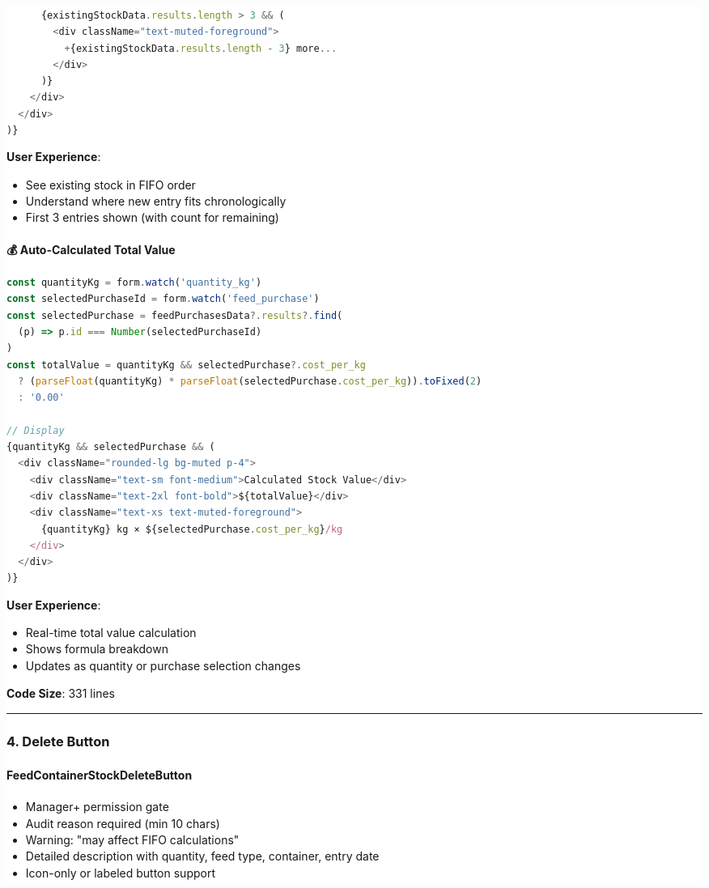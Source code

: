 ```typescript
      {existingStockData.results.length > 3 && (
        <div className="text-muted-foreground">
          +{existingStockData.results.length - 3} more...
        </div>
      )}
    </div>
  </div>
)}
```

**User Experience**:
- See existing stock in FIFO order
- Understand where new entry fits chronologically
- First 3 entries shown (with count for remaining)

#### 💰 Auto-Calculated Total Value
```typescript
const quantityKg = form.watch('quantity_kg')
const selectedPurchaseId = form.watch('feed_purchase')
const selectedPurchase = feedPurchasesData?.results?.find(
  (p) => p.id === Number(selectedPurchaseId)
)
const totalValue = quantityKg && selectedPurchase?.cost_per_kg
  ? (parseFloat(quantityKg) * parseFloat(selectedPurchase.cost_per_kg)).toFixed(2)
  : '0.00'

// Display
{quantityKg && selectedPurchase && (
  <div className="rounded-lg bg-muted p-4">
    <div className="text-sm font-medium">Calculated Stock Value</div>
    <div className="text-2xl font-bold">${totalValue}</div>
    <div className="text-xs text-muted-foreground">
      {quantityKg} kg × ${selectedPurchase.cost_per_kg}/kg
    </div>
  </div>
)}
```

**User Experience**:
- Real-time total value calculation
- Shows formula breakdown
- Updates as quantity or purchase selection changes

**Code Size**: 331 lines

---

### 4. Delete Button

#### FeedContainerStockDeleteButton
- Manager+ permission gate
- Audit reason required (min 10 chars)
- Warning: "may affect FIFO calculations"
- Detailed description with quantity, feed type, container, entry date
- Icon-only or labeled button support
